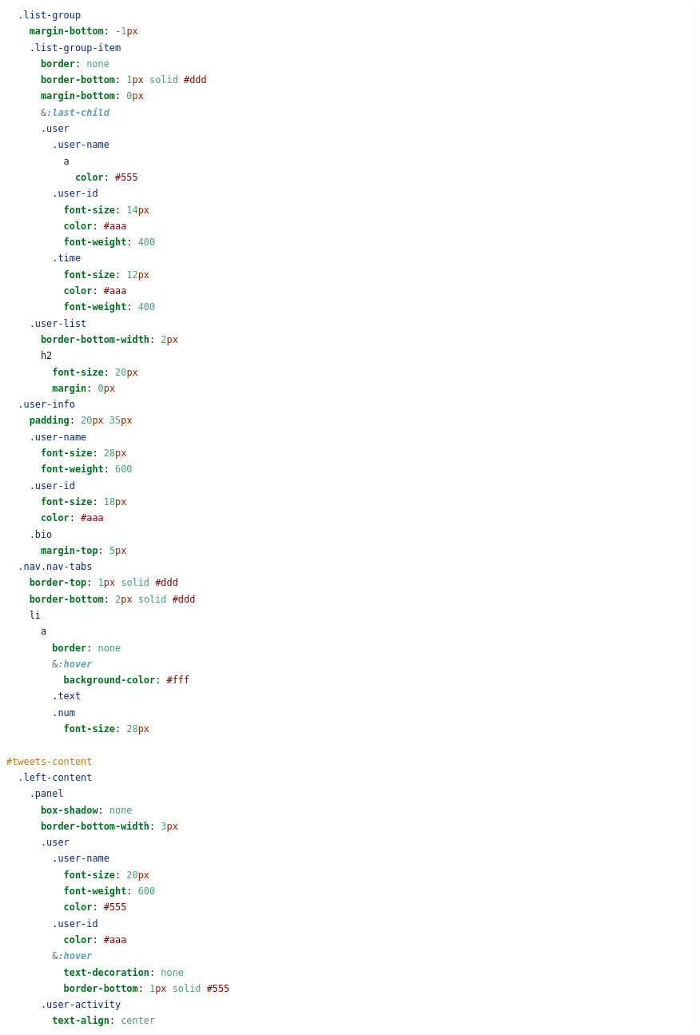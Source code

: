 ```sass
  .list-group
    margin-bottom: -1px
    .list-group-item
      border: none
      border-bottom: 1px solid #ddd
      margin-bottom: 0px
      &:last-child
      .user
        .user-name
          a
            color: #555
        .user-id
          font-size: 14px
          color: #aaa
          font-weight: 400
        .time
          font-size: 12px
          color: #aaa
          font-weight: 400
    .user-list
      border-bottom-width: 2px
      h2
        font-size: 20px
        margin: 0px
  .user-info
    padding: 20px 35px
    .user-name
      font-size: 28px
      font-weight: 600
    .user-id
      font-size: 18px
      color: #aaa
    .bio
      margin-top: 5px
  .nav.nav-tabs
    border-top: 1px solid #ddd
    border-bottom: 2px solid #ddd
    li
      a
        border: none
        &:hover
          background-color: #fff
        .text
        .num
          font-size: 28px

#tweets-content
  .left-content
    .panel
      box-shadow: none
      border-bottom-width: 3px
      .user
        .user-name
          font-size: 20px
          font-weight: 600
          color: #555
        .user-id
          color: #aaa
        &:hover
          text-decoration: none
          border-bottom: 1px solid #555
      .user-activity
        text-align: center
```